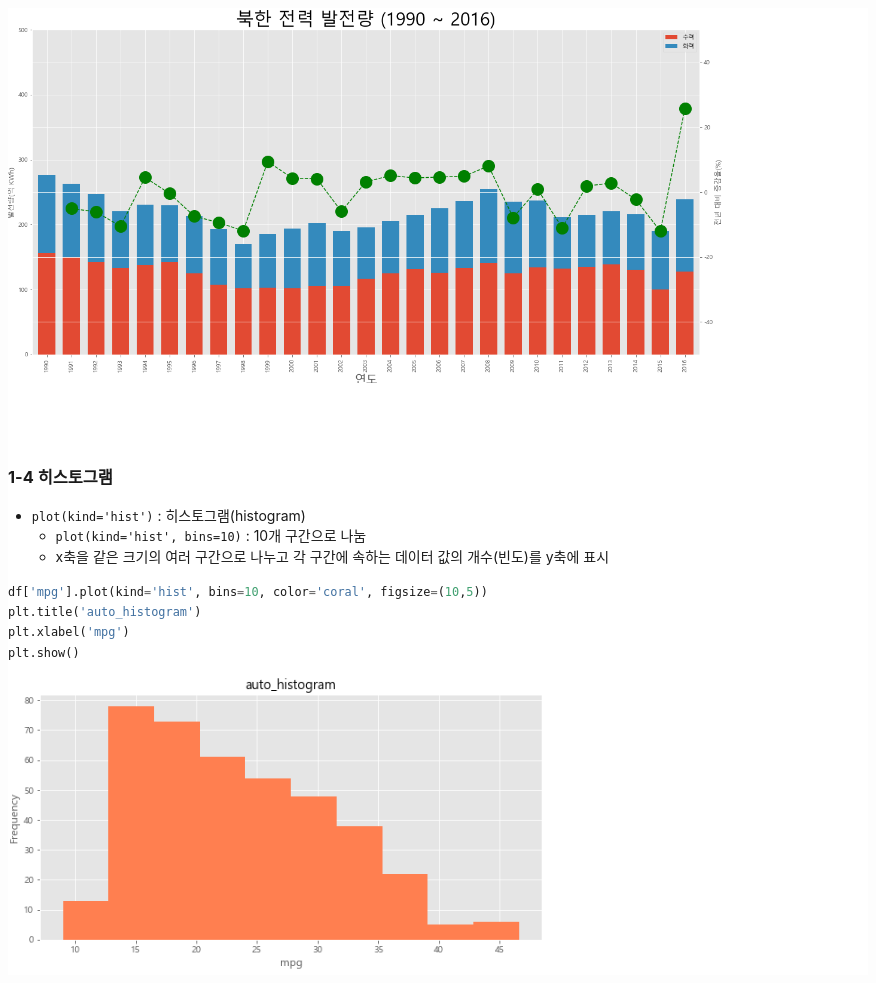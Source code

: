 ![image-20220622212025049](python_ml_pandas_4-imgaes/image-20220622212025049.png)

<br>

<br>

### 1-4 히스토그램

- `plot(kind='hist')` : 히스토그램(histogram)
  - `plot(kind='hist', bins=10)` : 10개 구간으로 나눔
  - x축을 같은 크기의 여러 구간으로 나누고 각 구간에 속하는 데이터 값의 개수(빈도)를 y축에 표시

```python
df['mpg'].plot(kind='hist', bins=10, color='coral', figsize=(10,5))
plt.title('auto_histogram')
plt.xlabel('mpg')
plt.show()
```

![image-20220622212323905](python_ml_pandas_4-imgaes/image-20220622212323905.png)
